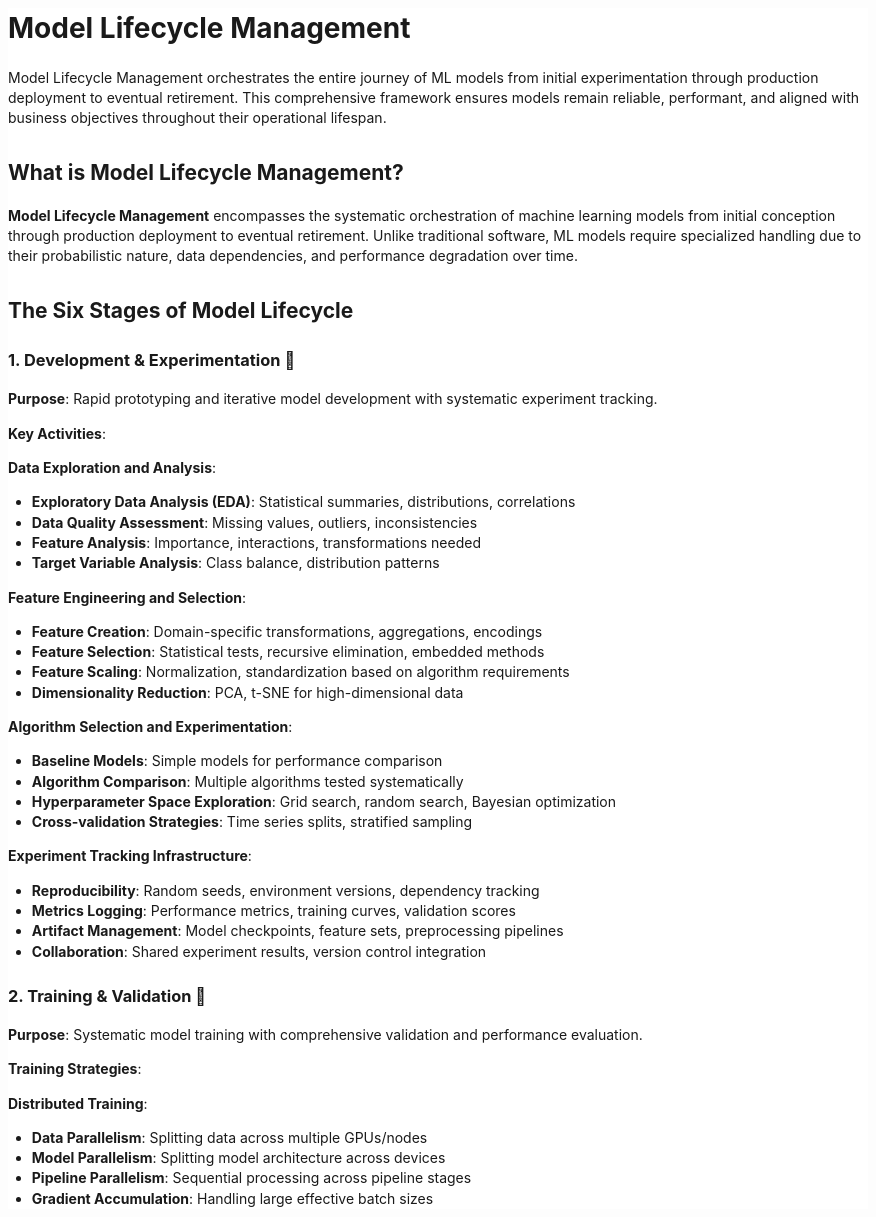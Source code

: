 # Model Lifecycle Management

Model Lifecycle Management orchestrates the entire journey of ML models from initial experimentation through production deployment to eventual retirement. This comprehensive framework ensures models remain reliable, performant, and aligned with business objectives throughout their operational lifespan.

## What is Model Lifecycle Management?

**Model Lifecycle Management** encompasses the systematic orchestration of machine learning models from initial conception through production deployment to eventual retirement. Unlike traditional software, ML models require specialized handling due to their probabilistic nature, data dependencies, and performance degradation over time.

## The Six Stages of Model Lifecycle

### 1. Development & Experimentation 🔬

**Purpose**: Rapid prototyping and iterative model development with systematic experiment tracking.

**Key Activities**:

**Data Exploration and Analysis**:
- **Exploratory Data Analysis (EDA)**: Statistical summaries, distributions, correlations
- **Data Quality Assessment**: Missing values, outliers, inconsistencies
- **Feature Analysis**: Importance, interactions, transformations needed
- **Target Variable Analysis**: Class balance, distribution patterns

**Feature Engineering and Selection**:
- **Feature Creation**: Domain-specific transformations, aggregations, encodings
- **Feature Selection**: Statistical tests, recursive elimination, embedded methods
- **Feature Scaling**: Normalization, standardization based on algorithm requirements
- **Dimensionality Reduction**: PCA, t-SNE for high-dimensional data

**Algorithm Selection and Experimentation**:
- **Baseline Models**: Simple models for performance comparison
- **Algorithm Comparison**: Multiple algorithms tested systematically
- **Hyperparameter Space Exploration**: Grid search, random search, Bayesian optimization
- **Cross-validation Strategies**: Time series splits, stratified sampling

**Experiment Tracking Infrastructure**:
- **Reproducibility**: Random seeds, environment versions, dependency tracking
- **Metrics Logging**: Performance metrics, training curves, validation scores
- **Artifact Management**: Model checkpoints, feature sets, preprocessing pipelines
- **Collaboration**: Shared experiment results, version control integration

### 2. Training & Validation 🎯

**Purpose**: Systematic model training with comprehensive validation and performance evaluation.

**Training Strategies**:

**Distributed Training**:
- **Data Parallelism**: Splitting data across multiple GPUs/nodes
- **Model Parallelism**: Splitting model architecture across devices
- **Pipeline Parallelism**: Sequential processing across pipeline stages
- **Gradient Accumulation**: Handling large effective batch sizes

